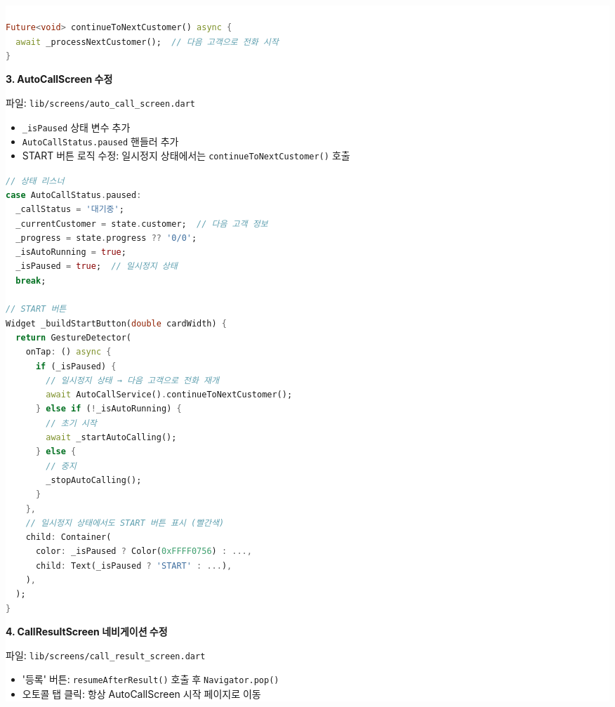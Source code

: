 ```dart

Future<void> continueToNextCustomer() async {
  await _processNextCustomer();  // 다음 고객으로 전화 시작
}
```

**3. AutoCallScreen 수정**

파일: `lib/screens/auto_call_screen.dart`

- `_isPaused` 상태 변수 추가
- `AutoCallStatus.paused` 핸들러 추가
- START 버튼 로직 수정: 일시정지 상태에서는 `continueToNextCustomer()` 호출

```dart
// 상태 리스너
case AutoCallStatus.paused:
  _callStatus = '대기중';
  _currentCustomer = state.customer;  // 다음 고객 정보
  _progress = state.progress ?? '0/0';
  _isAutoRunning = true;
  _isPaused = true;  // 일시정지 상태
  break;

// START 버튼
Widget _buildStartButton(double cardWidth) {
  return GestureDetector(
    onTap: () async {
      if (_isPaused) {
        // 일시정지 상태 → 다음 고객으로 전화 재개
        await AutoCallService().continueToNextCustomer();
      } else if (!_isAutoRunning) {
        // 초기 시작
        await _startAutoCalling();
      } else {
        // 중지
        _stopAutoCalling();
      }
    },
    // 일시정지 상태에서도 START 버튼 표시 (빨간색)
    child: Container(
      color: _isPaused ? Color(0xFFFF0756) : ...,
      child: Text(_isPaused ? 'START' : ...),
    ),
  );
}
```

**4. CallResultScreen 네비게이션 수정**

파일: `lib/screens/call_result_screen.dart`

- '등록' 버튼: `resumeAfterResult()` 호출 후 `Navigator.pop()`
- 오토콜 탭 클릭: 항상 AutoCallScreen 시작 페이지로 이동
